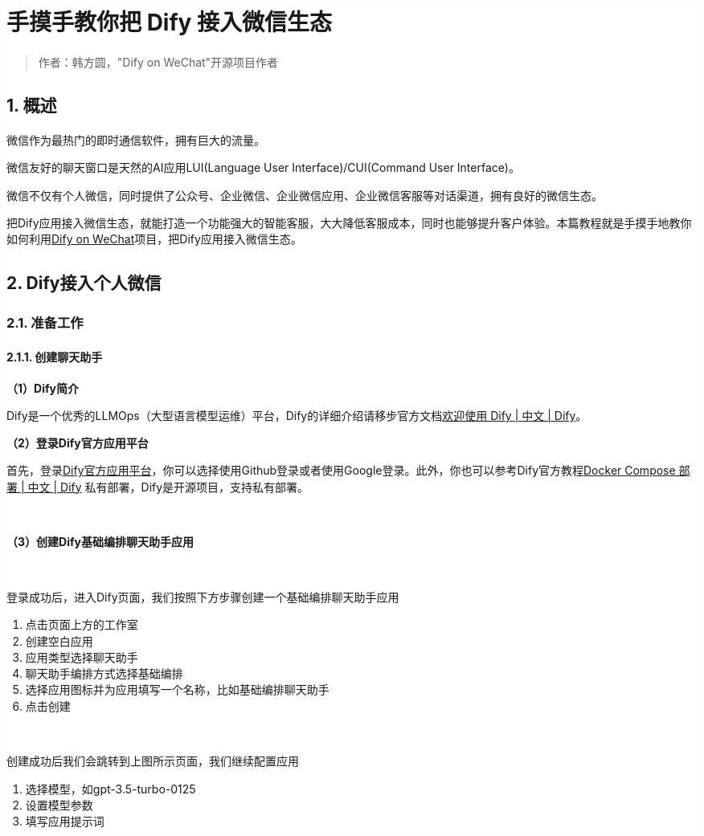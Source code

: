 # 手摸手教你把 Dify 接入微信生态

> 作者：韩方圆，"Dify on WeChat"开源项目作者

## 1. 概述

微信作为最热门的即时通信软件，拥有巨大的流量。

微信友好的聊天窗口是天然的AI应用LUI(Language User Interface)/CUI(Command User Interface)。

微信不仅有个人微信，同时提供了公众号、企业微信、企业微信应用、企业微信客服等对话渠道，拥有良好的微信生态。

把Dify应用接入微信生态，就能打造一个功能强大的智能客服，大大降低客服成本，同时也能够提升客户体验。本篇教程就是手摸手地教你如何利用[Dify on WeChat](https://github.com/hanfangyuan4396/dify-on-wechat)项目，把Dify应用接入微信生态。

## 2. Dify接入个人微信

### 2.1. 准备工作

#### 2.1.1. 创建聊天助手

**（1）Dify简介**

Dify是一个优秀的LLMOps（大型语言模型运维）平台，Dify的详细介绍请移步官方文档[欢迎使用 Dify | 中文 | Dify](https://docs.dify.ai/v/zh-hans)。

**（2）登录Dify官方应用平台**

首先，登录[Dify官方应用平台](https://cloud.dify.ai/signin)，你可以选择使用Github登录或者使用Google登录。此外，你也可以参考Dify官方教程[Docker Compose 部署 | 中文 | Dify](https://docs.dify.ai/v/zh-hans/getting-started/install-self-hosted/docker-compose) 私有部署，Dify是开源项目，支持私有部署。

<figure><img src="https://assets-docs.dify.ai/img/zh_CN/use-cases/1bf97507778b4294a858b2c7f91a715e.webp" alt=""><figcaption></figcaption></figure>

**（3）创建Dify基础编排聊天助手应用**

<figure><img src="https://assets-docs.dify.ai/img/zh_CN/use-cases/c2e6a650e44b5156447fd5fc4405eca6.webp" alt=""><figcaption></figcaption></figure>

登录成功后，进入Dify页面，我们按照下方步骤创建一个基础编排聊天助手应用

1. 点击页面上方的工作室
2. 创建空白应用
3. 应用类型选择聊天助手
4. 聊天助手编排方式选择基础编排
5. 选择应用图标并为应用填写一个名称，比如基础编排聊天助手
6. 点击创建

<figure><img src="https://assets-docs.dify.ai/img/zh_CN/use-cases/47e33d27f17146fed6c06da05a2af7e2.webp" alt=""><figcaption></figcaption></figure>

创建成功后我们会跳转到上图所示页面，我们继续配置应用

1. 选择模型，如gpt-3.5-turbo-0125
2. 设置模型参数
3. 填写应用提示词
